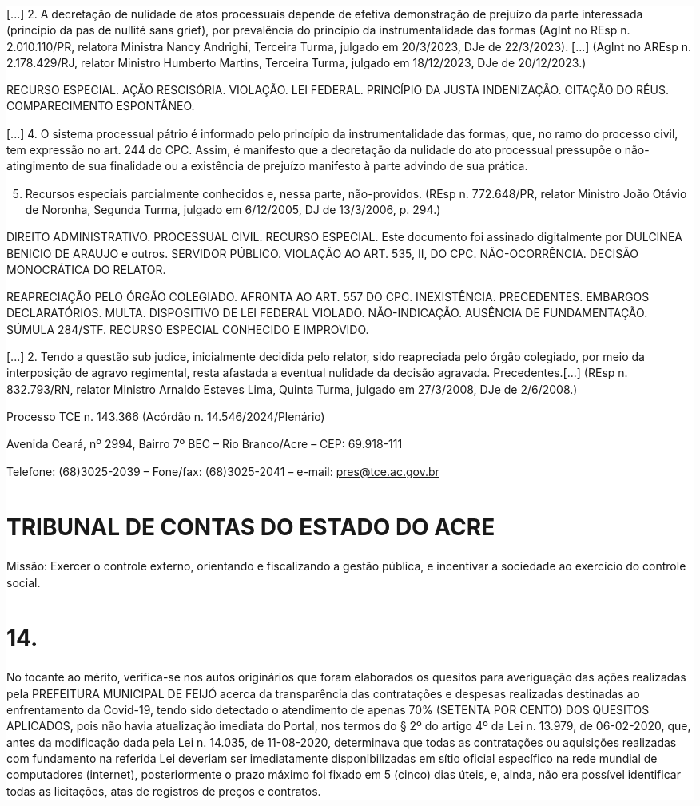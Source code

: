 [...] 2. A decretação de nulidade de atos processuais depende de efetiva demonstração de prejuízo da parte interessada (princípio da pas de nullité sans grief), por prevalência do princípio da instrumentalidade das formas (AgInt no REsp n. 2.010.110/PR, relatora Ministra Nancy Andrighi, Terceira Turma, julgado em 20/3/2023, DJe de 22/3/2023). [...] (AgInt no AREsp n. 2.178.429/RJ, relator Ministro Humberto Martins, Terceira Turma, julgado em 18/12/2023, DJe de 20/12/2023.)

RECURSO ESPECIAL. AÇÃO RESCISÓRIA. VIOLAÇÃO. LEI FEDERAL. PRINCÍPIO DA JUSTA INDENIZAÇÃO. CITAÇÃO DO RÉUS. COMPARECIMENTO ESPONTÂNEO.

[...] 4. O sistema processual pátrio é informado pelo princípio da instrumentalidade das formas, que, no ramo do processo civil, tem expressão no art. 244 do CPC. Assim, é manifesto que a decretação da nulidade do ato processual pressupõe o não-atingimento de sua finalidade ou a existência de prejuízo manifesto à parte advindo de sua prática.

5. Recursos especiais parcialmente conhecidos e, nessa parte, não-providos. (REsp n. 772.648/PR, relator Ministro João Otávio de Noronha, Segunda Turma, julgado em 6/12/2005, DJ de 13/3/2006, p. 294.)

DIREITO ADMINISTRATIVO. PROCESSUAL CIVIL. RECURSO ESPECIAL. Este documento foi assinado digitalmente por DULCINEA BENICIO DE ARAUJO e outros. SERVIDOR PÚBLICO. VIOLAÇÃO AO ART. 535, II, DO CPC. NÃO-OCORRÊNCIA. DECISÃO MONOCRÁTICA DO RELATOR.

REAPRECIAÇÃO PELO ÓRGÃO COLEGIADO. AFRONTA AO ART. 557 DO CPC. INEXISTÊNCIA. PRECEDENTES. EMBARGOS DECLARATÓRIOS. MULTA. DISPOSITIVO DE LEI FEDERAL VIOLADO. NÃO-INDICAÇÃO. AUSÊNCIA DE FUNDAMENTAÇÃO. SÚMULA 284/STF. RECURSO ESPECIAL CONHECIDO E IMPROVIDO.

[...] 2. Tendo a questão sub judice, inicialmente decidida pelo relator, sido reapreciada pelo órgão colegiado, por meio da interposição de agravo regimental, resta afastada a eventual nulidade da decisão agravada. Precedentes.[...] (REsp n. 832.793/RN, relator Ministro Arnaldo Esteves Lima, Quinta Turma, julgado em 27/3/2008, DJe de 2/6/2008.)

Processo TCE n. 143.366 (Acórdão n. 14.546/2024/Plenário)

Avenida Ceará, nº 2994, Bairro 7º BEC – Rio Branco/Acre – CEP: 69.918-111

Telefone: (68)3025-2039 – Fone/fax: (68)3025-2041 – e-mail: pres@tce.ac.gov.br

# TRIBUNAL DE CONTAS DO ESTADO DO ACRE

Missão: Exercer o controle externo, orientando e fiscalizando a gestão pública, e incentivar a sociedade ao exercício do controle social.

# 14.

No tocante ao mérito, verifica-se nos autos originários que foram elaborados os quesitos para averiguação das ações realizadas pela PREFEITURA MUNICIPAL DE FEIJÓ acerca da transparência das contratações e despesas realizadas destinadas ao enfrentamento da Covid-19, tendo sido detectado o atendimento de apenas 70% (SETENTA POR CENTO) DOS QUESITOS APLICADOS, pois não havia atualização imediata do Portal, nos termos do § 2º do artigo 4º da Lei n. 13.979, de 06-02-2020, que, antes da modificação dada pela Lei n. 14.035, de 11-08-2020, determinava que todas as contratações ou aquisições realizadas com fundamento na referida Lei deveriam ser imediatamente disponibilizadas em sítio oficial específico na rede mundial de computadores (internet), posteriormente o prazo máximo foi fixado em 5 (cinco) dias úteis, e, ainda, não era possível identificar todas as licitações, atas de registros de preços e contratos.
